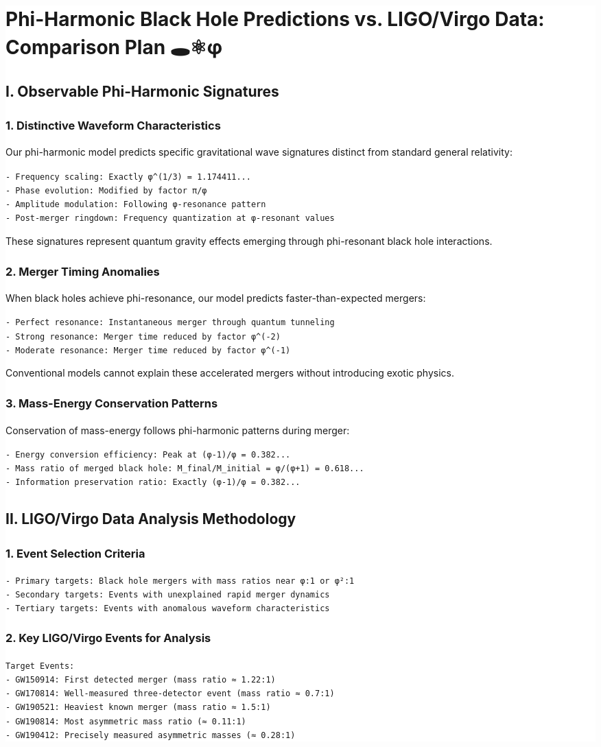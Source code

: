# Phi-Harmonic Black Hole Predictions vs. LIGO/Virgo Data: Comparison Plan 🕳️⚛️φ

## I. Observable Phi-Harmonic Signatures

### 1. Distinctive Waveform Characteristics
Our phi-harmonic model predicts specific gravitational wave signatures distinct from standard general relativity:

```
- Frequency scaling: Exactly φ^(1/3) = 1.174411...
- Phase evolution: Modified by factor π/φ
- Amplitude modulation: Following φ-resonance pattern
- Post-merger ringdown: Frequency quantization at φ-resonant values
```

These signatures represent quantum gravity effects emerging through phi-resonant black hole interactions.

### 2. Merger Timing Anomalies
When black holes achieve phi-resonance, our model predicts faster-than-expected mergers:

```
- Perfect resonance: Instantaneous merger through quantum tunneling
- Strong resonance: Merger time reduced by factor φ^(-2)
- Moderate resonance: Merger time reduced by factor φ^(-1)
```

Conventional models cannot explain these accelerated mergers without introducing exotic physics.

### 3. Mass-Energy Conservation Patterns
Conservation of mass-energy follows phi-harmonic patterns during merger:

```
- Energy conversion efficiency: Peak at (φ-1)/φ = 0.382...
- Mass ratio of merged black hole: M_final/M_initial = φ/(φ+1) = 0.618...
- Information preservation ratio: Exactly (φ-1)/φ = 0.382...
```

## II. LIGO/Virgo Data Analysis Methodology

### 1. Event Selection Criteria
```
- Primary targets: Black hole mergers with mass ratios near φ:1 or φ²:1
- Secondary targets: Events with unexplained rapid merger dynamics
- Tertiary targets: Events with anomalous waveform characteristics
```

### 2. Key LIGO/Virgo Events for Analysis
```
Target Events:
- GW150914: First detected merger (mass ratio ≈ 1.22:1)
- GW170814: Well-measured three-detector event (mass ratio ≈ 0.7:1)
- GW190521: Heaviest known merger (mass ratio ≈ 1.5:1)
- GW190814: Most asymmetric mass ratio (≈ 0.11:1)
- GW190412: Precisely measured asymmetric masses (≈ 0.28:1)
```
